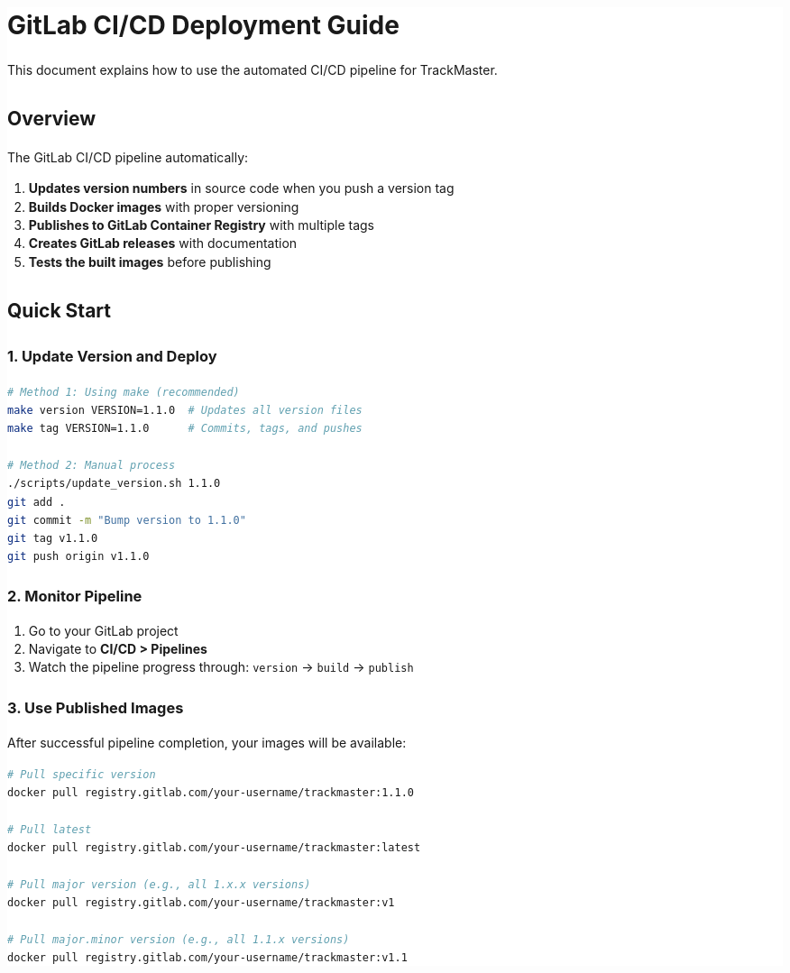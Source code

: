 # GitLab CI/CD Deployment Guide

This document explains how to use the automated CI/CD pipeline for TrackMaster.

## Overview

The GitLab CI/CD pipeline automatically:
1. **Updates version numbers** in source code when you push a version tag
2. **Builds Docker images** with proper versioning
3. **Publishes to GitLab Container Registry** with multiple tags
4. **Creates GitLab releases** with documentation
5. **Tests the built images** before publishing

## Quick Start

### 1. Update Version and Deploy

```bash
# Method 1: Using make (recommended)
make version VERSION=1.1.0  # Updates all version files
make tag VERSION=1.1.0      # Commits, tags, and pushes

# Method 2: Manual process
./scripts/update_version.sh 1.1.0
git add .
git commit -m "Bump version to 1.1.0"
git tag v1.1.0
git push origin v1.1.0
```

### 2. Monitor Pipeline

1. Go to your GitLab project
2. Navigate to **CI/CD > Pipelines**
3. Watch the pipeline progress through: `version` → `build` → `publish`

### 3. Use Published Images

After successful pipeline completion, your images will be available:

```bash
# Pull specific version
docker pull registry.gitlab.com/your-username/trackmaster:1.1.0

# Pull latest
docker pull registry.gitlab.com/your-username/trackmaster:latest

# Pull major version (e.g., all 1.x.x versions)
docker pull registry.gitlab.com/your-username/trackmaster:v1

# Pull major.minor version (e.g., all 1.1.x versions)  
docker pull registry.gitlab.com/your-username/trackmaster:v1.1
```
